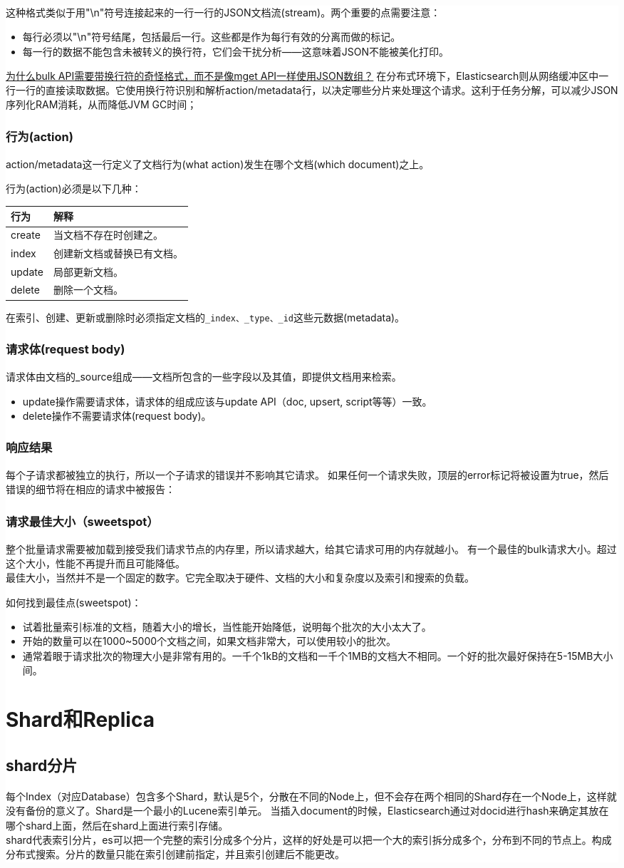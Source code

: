 这种格式类似于用"\n"符号连接起来的一行一行的JSON文档流(stream)。两个重要的点需要注意：

* 每行必须以"\n"符号结尾，包括最后一行。这些都是作为每行有效的分离而做的标记。
* 每一行的数据不能包含未被转义的换行符，它们会干扰分析——这意味着JSON不能被美化打印。

[为什么bulk API需要带换行符的奇怪格式，而不是像mget API一样使用JSON数组？](http://es.xiaoleilu.com/040_Distributed_CRUD/35_Bulk_format.html)
在分布式环境下，Elasticsearch则从网络缓冲区中一行一行的直接读取数据。它使用换行符识别和解析action/metadata行，以决定哪些分片来处理这个请求。这利于任务分解，可以减少JSON序列化RAM消耗，从而降低JVM GC时间；

### 行为(action)
action/metadata这一行定义了文档行为(what action)发生在哪个文档(which document)之上。

行为(action)必须是以下几种：

行为    | 解释
:-------|:-----------
create  |当文档不存在时创建之。
index   | 创建新文档或替换已有文档。
update  | 局部更新文档。
delete  | 删除一个文档。

在索引、创建、更新或删除时必须指定文档的`_index、_type、_id`这些元数据(metadata)。

### 请求体(request body)
请求体由文档的_source组成——文档所包含的一些字段以及其值，即提供文档用来检索。

* update操作需要请求体，请求体的组成应该与update API（doc, upsert, script等等）一致。
* delete操作不需要请求体(request body)。

### 响应结果
每个子请求都被独立的执行，所以一个子请求的错误并不影响其它请求。
如果任何一个请求失败，顶层的error标记将被设置为true，然后错误的细节将在相应的请求中被报告：

### 请求最佳大小（sweetspot）
整个批量请求需要被加载到接受我们请求节点的内存里，所以请求越大，给其它请求可用的内存就越小。
有一个最佳的bulk请求大小。超过这个大小，性能不再提升而且可能降低。  
最佳大小，当然并不是一个固定的数字。它完全取决于硬件、文档的大小和复杂度以及索引和搜索的负载。  

如何找到最佳点(sweetspot)：

* 试着批量索引标准的文档，随着大小的增长，当性能开始降低，说明每个批次的大小太大了。
* 开始的数量可以在1000~5000个文档之间，如果文档非常大，可以使用较小的批次。
* 通常着眼于请求批次的物理大小是非常有用的。一千个1kB的文档和一千个1MB的文档大不相同。一个好的批次最好保持在5-15MB大小间。

# Shard和Replica 
## shard分片
每个Index（对应Database）包含多个Shard，默认是5个，分散在不同的Node上，但不会存在两个相同的Shard存在一个Node上，这样就没有备份的意义了。Shard是一个最小的Lucene索引单元。
当插入document的时候，Elasticsearch通过对docid进行hash来确定其放在哪个shard上面，然后在shard上面进行索引存储。  
shard代表索引分片，es可以把一个完整的索引分成多个分片，这样的好处是可以把一个大的索引拆分成多个，分布到不同的节点上。构成分布式搜索。分片的数量只能在索引创建前指定，并且索引创建后不能更改。
